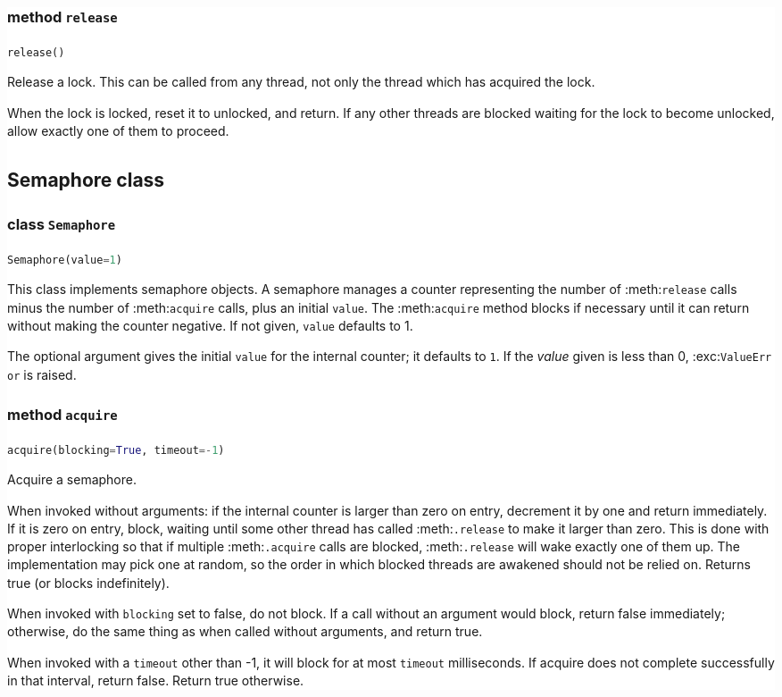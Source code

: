 ### method `release`

```python
release()
```

Release a lock.  This can be called from any thread, not only the thread
which has acquired the lock.

When the lock is locked, reset it to unlocked, and return.  If any other threads
are blocked waiting for the lock to become unlocked, allow exactly one of them
to proceed.

## Semaphore class

### class `Semaphore`

```python
Semaphore(value=1)
```

This class implements semaphore objects.  A semaphore manages a counter
representing the number of :meth:`release` calls minus the number of
:meth:`acquire` calls, plus an initial `value`.  The :meth:`acquire` method
blocks if necessary until it can return without making the counter negative.
If not given, `value` defaults to 1.

The optional argument gives the initial `value` for the internal counter; it
defaults to `1`. If the *value* given is less than 0, :exc:`ValueError` is
raised.

### method `acquire`

```python
acquire(blocking=True, timeout=-1)
```

Acquire a semaphore.

When invoked without arguments: if the internal counter is larger than
zero on entry, decrement it by one and return immediately.  If it is zero
on entry, block, waiting until some other thread has called
:meth:`.release` to make it larger than zero.  This is done
with proper interlocking so that if multiple :meth:`.acquire` calls are
blocked, :meth:`.release` will wake exactly one of them up.
The implementation may pick one at random, so the order in which
blocked threads are awakened should not be relied on.  Returns
true (or blocks indefinitely).

When invoked with `blocking` set to false, do not block.  If a call
without an argument would block, return false immediately; otherwise,
do the same thing as when called without arguments, and return true.

When invoked with a `timeout` other than -1, it will block for at
most `timeout` milliseconds.  If acquire does not complete successfully in
that interval, return false.  Return true otherwise.
